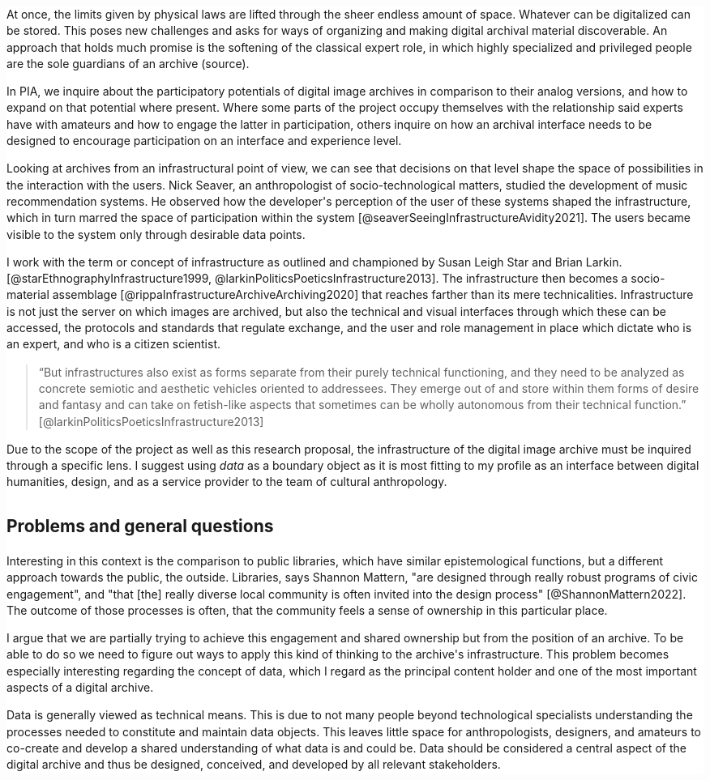 At once, the limits given by physical laws are lifted through the sheer endless amount of space. Whatever can be digitalized can be stored. This poses new challenges and asks for ways of organizing and making digital archival material discoverable. An approach that holds much promise is the softening of the classical expert role, in which highly specialized and privileged people are the sole guardians of an archive (source).

In PIA, we inquire about the participatory potentials of digital image archives in comparison to their analog versions, and how to expand on that potential where present. Where some parts of the project occupy themselves with the relationship said experts have with amateurs and how to engage the latter in participation, others inquire on how an archival interface needs to be designed to encourage participation on an interface and experience level.

Looking at archives from an infrastructural point of view, we can see that decisions on that level shape the space of possibilities in the interaction with the users. Nick Seaver, an anthropologist of socio-technological matters, studied the development of music recommendation systems. He observed how the developer's perception of the user of these systems shaped the infrastructure, which in turn marred the space of participation within the system [@seaverSeeingInfrastructureAvidity2021]. The users became visible to the system only through desirable data points.

I work with the term or concept of infrastructure as outlined and championed by Susan Leigh Star and Brian Larkin. [@starEthnographyInfrastructure1999, @larkinPoliticsPoeticsInfrastructure2013]. The infrastructure then becomes a  socio-material assemblage [@rippaInfrastructureArchiveArchiving2020] that reaches farther than its mere technicalities. Infrastructure is not just the server on which images are archived, but also the technical and visual interfaces through which these can be accessed, the protocols and standards that regulate exchange, and the user and role management in place which dictate who is an expert, and who is a citizen scientist.

> “But infrastructures also exist as forms separate from their purely technical functioning, and they need to be analyzed as concrete semiotic and aesthetic vehicles oriented to addressees. They emerge out of and store within them forms of desire and fantasy and can take on fetish-like aspects that sometimes can be wholly autonomous from their technical function.” [@larkinPoliticsPoeticsInfrastructure2013]

Due to the scope of the project as well as this research proposal, the infrastructure of the digital image archive must be inquired through a specific lens. I suggest using *data* as a boundary object as it is most fitting to my profile as an interface between digital humanities, design, and as a service provider to the team of cultural anthropology.

## Problems and general questions
Interesting in this context is the comparison to public libraries, which have similar epistemological functions, but a different approach towards the public, the outside. Libraries, says Shannon Mattern, "are designed through really robust programs of civic engagement", and "that [the] really diverse local community is often invited into the design process" [@ShannonMattern2022]. The outcome of those processes is often, that the community feels a sense of ownership in this particular place.

I argue that we are partially trying to achieve this engagement and shared ownership but from the position of an archive. To be able to do so we need to figure out ways to apply this kind of thinking to the archive's infrastructure. This problem becomes especially interesting regarding the concept of data, which I regard as the principal content holder and one of the most important aspects of a digital archive.

Data is generally viewed as technical means. This is due to not many people beyond technological specialists understanding the processes needed to constitute and maintain data objects. This leaves little space for anthropologists, designers, and amateurs to co-create and develop a shared understanding of what data is and could be. Data should be considered a central aspect of the digital archive and thus be designed, conceived, and developed by all relevant stakeholders.


[^1]: https://p3.snf.ch/project-193788
